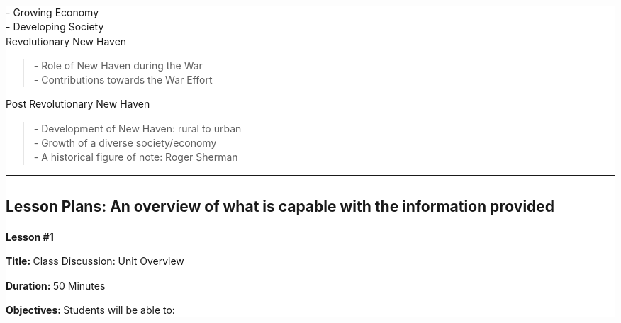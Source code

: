 <dt>
-  Growing Economy
<dt>
-  Developing Society
</dt>
</dt>
</dt>
</dl>
</blockquote>
Revolutionary New Haven
<blockquote>
<dl>
<dt>
-  Role of New Haven during the War
<dt>
-  Contributions towards the War Effort
</dt>
</dt>
</dl>
</blockquote>
Post Revolutionary New Haven
<blockquote>
<dl>
<dt>
-  Development of New Haven: rural to urban
<dt>
-  Growth of a diverse society/economy
<dt>
-  A historical figure of note:  Roger Sherman
</dt>
</dt>
</dt>
</dl>
</blockquote>
<b>
</b>
<hr/>
<h2>
Lesson Plans: An overview of what is capable with the information provided
</h2>
<i>
</i>
<p>
<b>
Lesson #1
</b>
</p>
<p>
<b>
Title:
</b>
Class Discussion:  Unit Overview
</p>
<p>
<b>
Duration:
</b>
50 Minutes
</p>
<p>
<b>
Objectives:
</b>
Students will be able to: